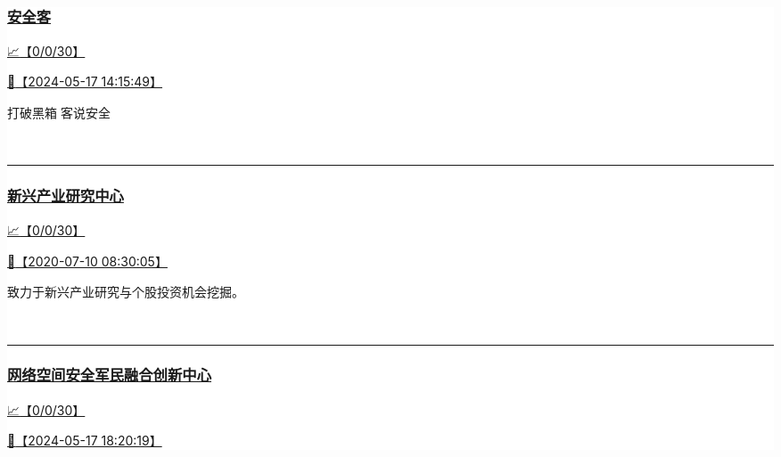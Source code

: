 

### [安全客](http://wechat.doonsec.com/wechat_echarts/?biz=MzA5ODA0NDE2MA==)

[:chart_with_upwards_trend:【0/0/30】](http://wechat.doonsec.com/wechat_echarts/?biz=MzA5ODA0NDE2MA==)

[:camera_flash:【2024-05-17 14:15:49】](https://mp.weixin.qq.com/s?__biz=MzA5ODA0NDE2MA==&mid=2649786537&idx=1&sn=63dcb4fb901d9668b26229d60339ffe7&chksm=89a4c3f6547d95bf548139a514af5c7914e793badef8f05a3dd559f79440d981aacea480af29&scene=27&key=200f9e9e1b7be3f483f78541895f277e5e0dd500e4b4ca679a0e8c60c1fbe25953844c697abec7f40684f9b23a6ab5623a30519257787a3a58e479ef89966e702fc9e1e16e50d9019f7a4694f9d870b6f57bad34d8894a975b5cc328f04b7607950b82403a0aee1df03568794516423b540bb86d31abeda4534f077f6c703648&ascene=0&uin=NTY2NTA4NjQ%3D&devicetype=Windows+10+x64&version=63060012&lang=zh_CN&countrycode=AL&exportkey=n_ChQIAhIQVz8hbzb0RgOwhi%2BwwE3hYBLfAQIE97dBBAEAAAAAAO17DJcVniAAAAAOpnltbLcz9gKNyK89dVj0O8J0DMaM7KaGygW5P4NTvFiT%2BNwXz%2BUC0dDdXLjlZhVWnVdTLjtCofc40jnHrMFdHJwz9vX426CnbidRI5Ac08dITHPRgw%2FoFS9STeRudl1pFpVyOIO0Yh%2BBEZu273n%2FaHgpCrOveDHUQ%2BQwoK6NnrOoxB1r4CjC%2B3HPGaaNx6Ku8Q0c0ol5ZOVuUPnIFP1vgtVKhopx76kVHSMmu7Q555Icy26gRaP4xtzsYpBc0kVjSWjOxFmKLZ8%3D&acctmode=0&pass_ticket=GiJp5RZCl%2BbFCwudSS02jt3smiWLeqnNFZ8IDv8ort63deF3SgGeYdyCN3GFiTNTMIGPbdcvN44gr1t9xEv6oA%3D%3D&wx_header=0&fontgear=2&scene=27#wechat_redirect)

打破黑箱  客说安全

<img align="top" width="180" src="http://open.weixin.qq.com/qr/code?username=gh_c844687d05d6" alt="" />

---


### [新兴产业研究中心](http://wechat.doonsec.com/wechat_echarts/?biz=Mzg4NDA3NTQ5MA==)

[:chart_with_upwards_trend:【0/0/30】](http://wechat.doonsec.com/wechat_echarts/?biz=Mzg4NDA3NTQ5MA==)

[:camera_flash:【2020-07-10 08:30:05】](https://mp.weixin.qq.com/s?__biz=Mzg4NDA3NTQ5MA==&mid=2247486887&idx=1&sn=b4cbec90717e6f6d9af65bcd61ffa459&chksm=cfbcf32af8cb7a3c9b063d35ccc513c12d9bb6c926f771f16736ef029cb484836ca320734d1c&scene=27&key=fa3afdcd13dbdc4e765ad09ca995527c06cc18ad63ae558c9ffd&scene=27#wechat_redirect)

致力于新兴产业研究与个股投资机会挖掘。

<img align="top" width="180" src="http://open.weixin.qq.com/qr/code?username=gh_71d471ba7007" alt="" />

---


### [网络空间安全军民融合创新中心](http://wechat.doonsec.com/wechat_echarts/?biz=MzU0ODg5Mjc2NA==)

[:chart_with_upwards_trend:【0/0/30】](http://wechat.doonsec.com/wechat_echarts/?biz=MzU0ODg5Mjc2NA==)

[:camera_flash:【2024-05-17 18:20:19】](https://mp.weixin.qq.com/s?__biz=MzU0ODg5Mjc2NA==&mid=2247489808&idx=1&sn=2cf19fad1d5ab1544ea2cc8d83061ecf&chksm=fa28828b9bdc81b1ae55e86ac90a7aee78a52b35580939f23a47ca9ccbc6ef8092a92e78981d&scene=27&key=d97ff789397cf58d28bdbb692832d2f4ff876cd6a6beef7e56c23d3a792138462957a3cb2da47a05ff0653c9fee5f436ab7624935c9d9367fbe0936a8df8613da1b193845f62139c5223ae7e506aa584136f0497b209576d9164054897bd33dbd81521310a5b1618b1ddb407c2ea10d770a0e3e97c0fd650cc9560c951aa7e14&ascene=15&uin=NTY2NTA4NjQ%3D&devicetype=Windows+10+x64&version=63060012&lang=zh_CN&session_us=gh_b58c4c6a3dd3&countrycode=AL&exportkey=n_ChQIAhIQW0LDrNtt2ZHLyk0o7AcVsRL1AQIE97dBBAEAAAAAABLJFOZ0EK4AAAAOpnltbLcz9gKNyK89dVj0HPNOIRgqigpDUJDu4Noc%2FXBmCibCgfiZwcKJCEJ5yeUYvsWVWhZif9mXHCDaFlleXctvGG5Wh93NQcU%2F7FaUjZfqcqohrNu7lUnmKbq53a80n4sitKdAJSJlsC6RAbOdbFrQ1NVQYRBPIH4Yhmr6PpyeVrBj7cmRwc1R9G7a8VvW5FZU5l9JZOrygYxhpQyShq0e%2BZrTqRWHBon6zB%2FwF1by1B5IcYkrSow%2Bil82FiOtPwzzN7DmSLzhm9q%2FL8%2BhfZiV%2BH7z9L3pkoYqs%2Fyu&acctmode=0&pass_ticket=GiJp5RZCl%2BbFCwudSS02jt3smiWLeqnNFZ8IDv8ort7lV7sA8UBNxHXq1pB%2Be2CJVxF7i1Zi7u7E3JMEK8Vogw%3D%3D&wx_header=0&fontgear=2&scene=27#wechat_redirect)
